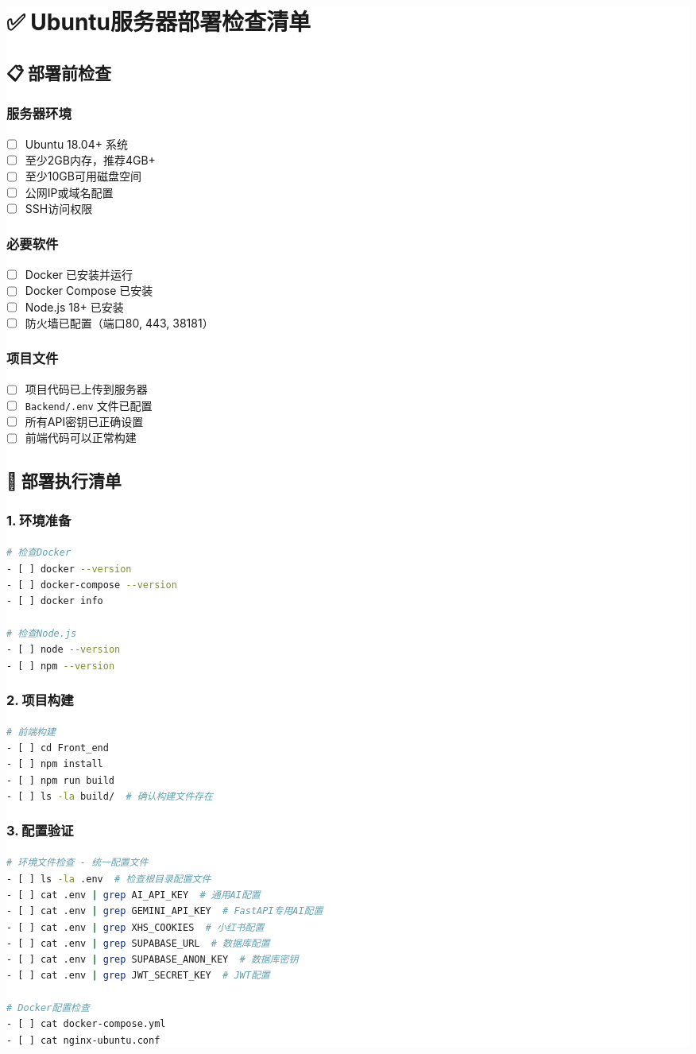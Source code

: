 # ✅ Ubuntu服务器部署检查清单

## 📋 部署前检查

### 服务器环境
- [ ] Ubuntu 18.04+ 系统
- [ ] 至少2GB内存，推荐4GB+
- [ ] 至少10GB可用磁盘空间
- [ ] 公网IP或域名配置
- [ ] SSH访问权限

### 必要软件
- [ ] Docker 已安装并运行
- [ ] Docker Compose 已安装
- [ ] Node.js 18+ 已安装
- [ ] 防火墙已配置（端口80, 443, 38181）

### 项目文件
- [ ] 项目代码已上传到服务器
- [ ] `Backend/.env` 文件已配置
- [ ] 所有API密钥已正确设置
- [ ] 前端代码可以正常构建

## 🚀 部署执行清单

### 1. 环境准备
```bash
# 检查Docker
- [ ] docker --version
- [ ] docker-compose --version
- [ ] docker info

# 检查Node.js
- [ ] node --version
- [ ] npm --version
```

### 2. 项目构建
```bash
# 前端构建
- [ ] cd Front_end
- [ ] npm install
- [ ] npm run build
- [ ] ls -la build/  # 确认构建文件存在
```

### 3. 配置验证
```bash
# 环境文件检查 - 统一配置文件
- [ ] ls -la .env  # 检查根目录配置文件
- [ ] cat .env | grep AI_API_KEY  # 通用AI配置
- [ ] cat .env | grep GEMINI_API_KEY  # FastAPI专用AI配置
- [ ] cat .env | grep XHS_COOKIES  # 小红书配置
- [ ] cat .env | grep SUPABASE_URL  # 数据库配置
- [ ] cat .env | grep SUPABASE_ANON_KEY  # 数据库密钥
- [ ] cat .env | grep JWT_SECRET_KEY  # JWT配置

# Docker配置检查
- [ ] cat docker-compose.yml
- [ ] cat nginx-ubuntu.conf
```